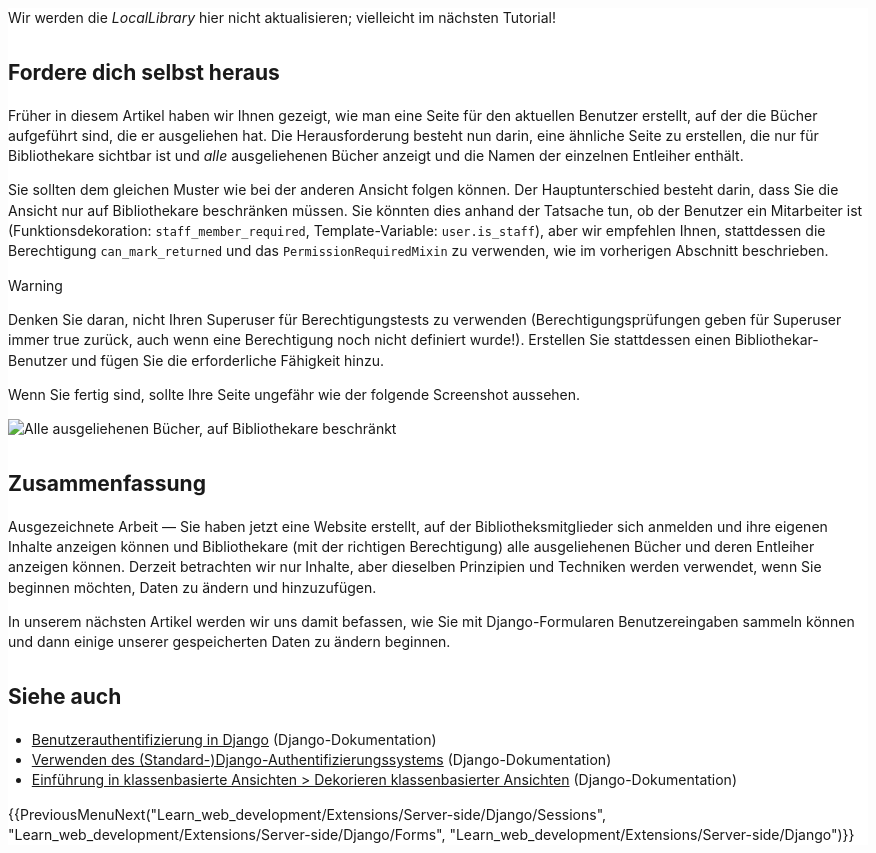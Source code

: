 Wir werden die _LocalLibrary_ hier nicht aktualisieren; vielleicht im nächsten Tutorial!

## Fordere dich selbst heraus

Früher in diesem Artikel haben wir Ihnen gezeigt, wie man eine Seite für den aktuellen Benutzer erstellt, auf der die Bücher aufgeführt sind, die er ausgeliehen hat.
Die Herausforderung besteht nun darin, eine ähnliche Seite zu erstellen, die nur für Bibliothekare sichtbar ist und _alle_ ausgeliehenen Bücher anzeigt und die Namen der einzelnen Entleiher enthält.

Sie sollten dem gleichen Muster wie bei der anderen Ansicht folgen können. Der Hauptunterschied besteht darin, dass Sie die Ansicht nur auf Bibliothekare beschränken müssen. Sie könnten dies anhand der Tatsache tun, ob der Benutzer ein Mitarbeiter ist (Funktionsdekoration: `staff_member_required`, Template-Variable: `user.is_staff`), aber wir empfehlen Ihnen, stattdessen die Berechtigung `can_mark_returned` und das `PermissionRequiredMixin` zu verwenden, wie im vorherigen Abschnitt beschrieben.

> [!WARNING]
> Denken Sie daran, nicht Ihren Superuser für Berechtigungstests zu verwenden (Berechtigungsprüfungen geben für Superuser immer true zurück, auch wenn eine Berechtigung noch nicht definiert wurde!). Erstellen Sie stattdessen einen Bibliothekar-Benutzer und fügen Sie die erforderliche Fähigkeit hinzu.

Wenn Sie fertig sind, sollte Ihre Seite ungefähr wie der folgende Screenshot aussehen.

![Alle ausgeliehenen Bücher, auf Bibliothekare beschränkt](library_borrowed_all.png)

## Zusammenfassung

Ausgezeichnete Arbeit — Sie haben jetzt eine Website erstellt, auf der Bibliotheksmitglieder sich anmelden und ihre eigenen Inhalte anzeigen können und Bibliothekare (mit der richtigen Berechtigung) alle ausgeliehenen Bücher und deren Entleiher anzeigen können. Derzeit betrachten wir nur Inhalte, aber dieselben Prinzipien und Techniken werden verwendet, wenn Sie beginnen möchten, Daten zu ändern und hinzuzufügen.

In unserem nächsten Artikel werden wir uns damit befassen, wie Sie mit Django-Formularen Benutzereingaben sammeln können und dann einige unserer gespeicherten Daten zu ändern beginnen.

## Siehe auch

- [Benutzerauthentifizierung in Django](https://docs.djangoproject.com/en/5.0/topics/auth/) (Django-Dokumentation)
- [Verwenden des (Standard-)Django-Authentifizierungssystems](https://docs.djangoproject.com/en/5.0/topics/auth/default/) (Django-Dokumentation)
- [Einführung in klassenbasierte Ansichten > Dekorieren klassenbasierter Ansichten](https://docs.djangoproject.com/en/5.0/topics/class-based-views/intro/#decorating-class-based-views) (Django-Dokumentation)

{{PreviousMenuNext("Learn_web_development/Extensions/Server-side/Django/Sessions", "Learn_web_development/Extensions/Server-side/Django/Forms", "Learn_web_development/Extensions/Server-side/Django")}}
